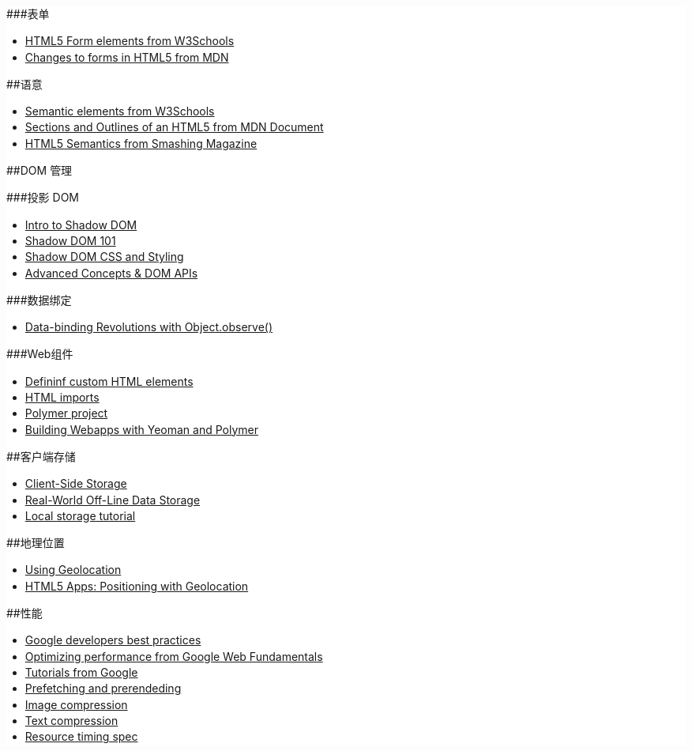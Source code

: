 ###表单

* [HTML5 Form elements from W3Schools](http://www.w3schools.com/html/html5_form_elements.asp)
* [Changes to forms in HTML5 from MDN](https://developer.mozilla.org/en-US/docs/Web/Guide/HTML/Forms_in_HTML)

##语意

* [Semantic elements from W3Schools](http://www.w3schools.com/html/html5_semantic_elements.asp)
* [Sections and Outlines of an HTML5 from MDN Document](https://developer.mozilla.org/en-US/docs/Web/Guide/HTML/Sections_and_Outlines_of_an_HTML5_document)
* [HTML5 Semantics from Smashing Magazine](http://www.smashingmagazine.com/2011/11/18/html5-semantics/)

##DOM 管理

###投影 DOM

* [Intro to Shadow DOM](http://code.tutsplus.com/tutorials/intro-to-shadow-dom--net-34966)
* [Shadow DOM 101](http://www.html5rocks.com/en/tutorials/webcomponents/shadowdom/?redirect_from_locale=es)
* [Shadow DOM CSS and Styling](http://www.html5rocks.com/en/tutorials/webcomponents/shadowdom-201/)
* [Advanced Concepts & DOM APIs](http://www.html5rocks.com/en/tutorials/webcomponents/shadowdom-301/)

###数据绑定

* [Data-binding Revolutions with Object.observe()](http://www.html5rocks.com/en/tutorials/es7/observe/)

###Web组件

* [Defininf custom HTML elements](http://www.html5rocks.com/en/tutorials/webcomponents/customelements/)
* [HTML imports](http://www.html5rocks.com/en/tutorials/webcomponents/imports/)
* [Polymer project](https://github.com/polymer)
* [Building Webapps with Yeoman and Polymer](http://www.html5rocks.com/en/tutorials/webcomponents/yeoman/)

##客户端存储

* [Client-Side Storage](http://www.html5rocks.com/en/tutorials/offline/storage/)
* [Real-World Off-Line Data Storage](http://code.tutsplus.com/tutorials/real-world-off-line-data-storage--net-34063)
* [Local storage tutorial](https://developer.mozilla.org/en-US/Add-ons/Overlay_Extensions/XUL_School/Local_Storage)

##地理位置

* [Using Geolocation](https://developer.mozilla.org/en-US/docs/Web/API/Geolocation/Using_geolocation)
* [HTML5 Apps: Positioning with Geolocation](http://code.tutsplus.com/tutorials/html5-apps-positioning-with-geolocation--mobile-456)

##性能

* [Google developers best practices](https://developers.google.com/speed/docs/best-practices/rules_intro)
* [Optimizing performance from Google Web Fundamentals](https://developers.google.com/web/fundamentals/performance/)
* [Tutorials from Google](https://developers.google.com/speed/articles/)
* [Prefetching and prerendeding](https://medium.com/@luisvieira_gmr/html5-prefetch-1e54f6dda15d)
* [Image compression](http://www.html5rocks.com/en/tutorials/speed/img-compression/)
* [Text compression](http://www.html5rocks.com/en/tutorials/speed/txt-compression/)
* [Resource timing spec](http://www.w3.org/TR/resource-timing/)
